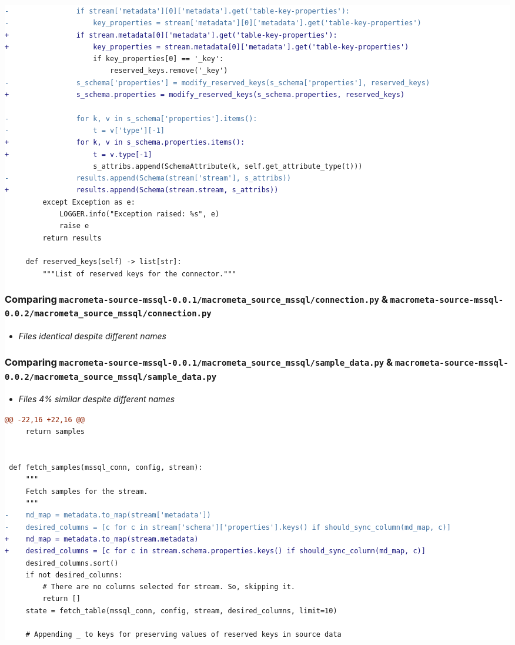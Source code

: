 ```diff
-                if stream['metadata'][0]['metadata'].get('table-key-properties'):
-                    key_properties = stream['metadata'][0]['metadata'].get('table-key-properties')
+                if stream.metadata[0]['metadata'].get('table-key-properties'):
+                    key_properties = stream.metadata[0]['metadata'].get('table-key-properties')
                     if key_properties[0] == '_key':
                         reserved_keys.remove('_key')
-                s_schema['properties'] = modify_reserved_keys(s_schema['properties'], reserved_keys)
+                s_schema.properties = modify_reserved_keys(s_schema.properties, reserved_keys)
 
-                for k, v in s_schema['properties'].items():
-                    t = v['type'][-1]
+                for k, v in s_schema.properties.items():
+                    t = v.type[-1]
                     s_attribs.append(SchemaAttribute(k, self.get_attribute_type(t)))
-                results.append(Schema(stream['stream'], s_attribs))
+                results.append(Schema(stream.stream, s_attribs))
         except Exception as e:
             LOGGER.info("Exception raised: %s", e)
             raise e
         return results
 
     def reserved_keys(self) -> list[str]:
         """List of reserved keys for the connector."""
```

### Comparing `macrometa-source-mssql-0.0.1/macrometa_source_mssql/connection.py` & `macrometa-source-mssql-0.0.2/macrometa_source_mssql/connection.py`

 * *Files identical despite different names*

### Comparing `macrometa-source-mssql-0.0.1/macrometa_source_mssql/sample_data.py` & `macrometa-source-mssql-0.0.2/macrometa_source_mssql/sample_data.py`

 * *Files 4% similar despite different names*

```diff
@@ -22,16 +22,16 @@
     return samples
 
 
 def fetch_samples(mssql_conn, config, stream):
     """
     Fetch samples for the stream.
     """
-    md_map = metadata.to_map(stream['metadata'])
-    desired_columns = [c for c in stream['schema']['properties'].keys() if should_sync_column(md_map, c)]
+    md_map = metadata.to_map(stream.metadata)
+    desired_columns = [c for c in stream.schema.properties.keys() if should_sync_column(md_map, c)]
     desired_columns.sort()
     if not desired_columns:
         # There are no columns selected for stream. So, skipping it.
         return []
     state = fetch_table(mssql_conn, config, stream, desired_columns, limit=10)
 
     # Appending _ to keys for preserving values of reserved keys in source data
```
